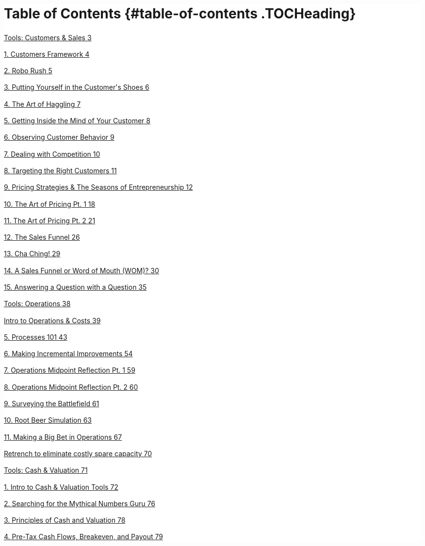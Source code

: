 Table of Contents {#table-of-contents .TOCHeading}
=================

[Tools: Customers & Sales 3](#tools-customers-sales)

[1. Customers Framework 4](#_Toc9463684)

[2. Robo Rush 5](#_Toc9463685)

[3. Putting Yourself in the Customer's Shoes 6](#_Toc9463686)

[4. The Art of Haggling 7](#_Toc9463687)

[5. Getting Inside the Mind of Your Customer 8](#_Toc9463688)

[6. Observing Customer Behavior 9](#_Toc9463689)

[7. Dealing with Competition 10](#_Toc9463690)

[8. Targeting the Right Customers 11](#_Toc9463691)

[9. Pricing Strategies & The Seasons of Entrepreneurship
12](#_Toc9463692)

[10. The Art of Pricing Pt. 1 18](#_Toc9463693)

[11. The Art of Pricing Pt. 2 21](#_Toc9463694)

[12. The Sales Funnel 26](#_Toc9463695)

[13. Cha Ching! 29](#_Toc9463696)

[14. A Sales Funnel or Word of Mouth (WOM)? 30](#_Toc9463697)

[15. Answering a Question with a Question 35](#_Toc9463698)

[Tools: Operations 38](#tools-operations)

[Intro to Operations & Costs 39](#intro-to-operations-costs)

[5. Processes 101 43](#_Toc9463701)

[6. Making Incremental Improvements 54](#_Toc9463702)

[7. Operations Midpoint Reflection Pt. 1 59](#_Toc9463703)

[8. Operations Midpoint Reflection Pt. 2 60](#_Toc9463704)

[9. Surveying the Battlefield 61](#_Toc9463705)

[10. Root Beer Simulation 63](#_Toc9463706)

[11. Making a Big Bet in Operations 67](#_Toc9463707)

[Retrench to eliminate costly spare capacity 70](#_Toc9463708)

[Tools: Cash & Valuation 71](#tools-cash-valuation)

[1. Intro to Cash & Valuation Tools 72](#_Toc9463710)

[2. Searching for the Mythical Numbers Guru 76](#_Toc9463711)

[3. Principles of Cash and Valuation 78](#_Toc9463712)

[4. Pre-Tax Cash Flows, Breakeven, and Payout 79](#_Toc9463713)
